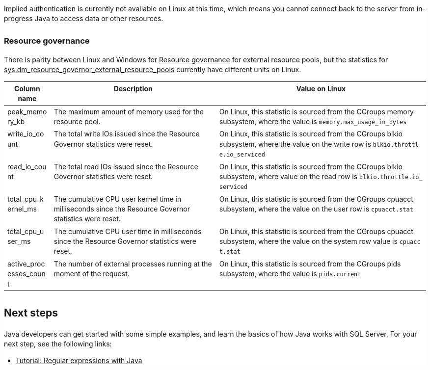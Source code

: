 Implied authentication is currently not available on Linux at this time, which means you cannot connect back to the server from in-progress Java to access data or other resources.

### Resource governance

There is parity between Linux and Windows for [Resource governance](../t-sql/statements/create-external-resource-pool-transact-sql.md) for external resource pools, but the statistics for [sys.dm_resource_governor_external_resource_pools](../relational-databases/system-dynamic-management-views/sys-dm-resource-governor-external-resource-pools.md) currently have different units on Linux.

| Column name   | Description | Value on Linux |
|---------------|--------------|---------------|
|peak_memory_kb | The maximum amount of memory used for the resource pool. | On Linux, this statistic is sourced from the CGroups memory subsystem, where the value is `memory.max_usage_in_bytes` |
|write_io_count | The total write IOs issued since the Resource Governor statistics were reset. | On Linux, this statistic is sourced from the CGroups blkio subsystem, where the value on the write row is `blkio.throttle.io_serviced` |
|read_io_count | The total read IOs issued since the Resource Governor statistics were reset. | On Linux, this statistic is sourced from the CGroups blkio subsystem, where value on the read row is `blkio.throttle.io_serviced` |
|total_cpu_kernel_ms | The cumulative CPU user kernel time in milliseconds since the Resource Governor statistics were reset. | On Linux, this statistic is sourced from the CGroups cpuacct subsystem, where the value on the user row is `cpuacct.stat` |  
|total_cpu_user_ms | The cumulative CPU user time in milliseconds since the Resource Governor statistics were reset.| On Linux, this statistic is sourced from the CGroups cpuacct subsystem, where the value on the system row value is `cpuacct.stat` |
|active_processes_count | The number of external processes running at the moment of the request.| On Linux, this statistic is sourced from the CGroups pids subsystem, where the value is `pids.current` |

## Next steps

Java developers can get started with some simple examples, and learn the basics of how Java works with SQL Server. For your next step, see the following links:

+ [Tutorial: Regular expressions with Java](../language-extensions/tutorials/search-for-string-using-regular-expressions-in-java.md)
